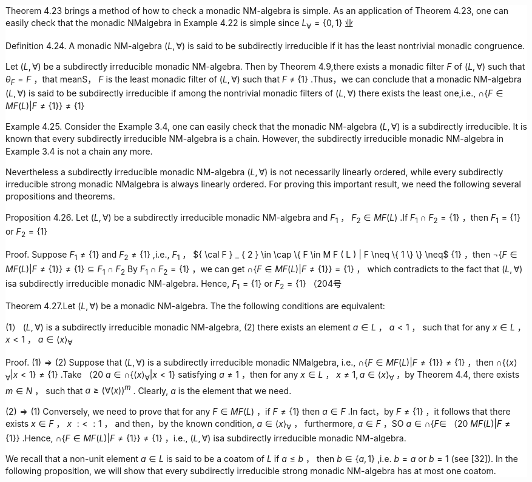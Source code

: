 Theorem 4.23 brings a method of how to check a monadic NM-algebra is simple. As an application of Theorem 4.23, one can easily check that the monadic NMalgebra in Example 4.22 is simple since $L _ { \forall } = \{ 0 , 1 \}$ 业

Definition 4.24. A monadic NM-algebra $( L , \forall )$ is said to be subdirectly irreducible if it has the least nontrivial monadic congruence.

Let $( L , \forall )$ be a subdirectly irreducible monadic NM-algebra. Then by Theorem 4.9,there exists a monadic filter $F$ of $( L , \forall )$ such that $\theta _ { F } = F$ ，that meanS， $F$ is the least monadic filter of $( L , \forall )$ such that $F ~ \neq ~ \{ 1 \}$ .Thus，we can conclude that a monadic NM-algebra $( L , \forall )$ is said to be subdirectly irreducible if among the nontrivial monadic filters of $( L , \forall )$ there exists the least one,i.e., $\cap \{ F \in M F ( L ) | F \neq \{ 1 \} \} \neq \{ 1 \}$

Example 4.25. Consider the Example 3.4, one can easily check that the monadic NM-algebra $( L , \forall )$ is a subdirectly irreducible. It is known that every subdirectly irreducible NM-algebra is a chain. However, the subdirectly irreducible monadic NM-algebra in Example 3.4 is not a chain any more.

Nevertheless a subdirectly irreducible monadic NM-algebra $( L , \forall )$ is not necessarily linearly ordered, while every subdirectly irreducible strong monadic NMalgebra is always linearly ordered. For proving this important result, we need the following several propositions and theorems.

Proposition 4.26. Let $( L , \forall )$ be a subdirectly irreducible monadic NM-algebra and $F _ { 1 }$ ， $F _ { 2 } \in M F ( L )$ .If $F _ { 1 } \cap F _ { 2 } = \{ 1 \}$ ，then $F _ { 1 } = \{ 1 \}$ or $F _ { 2 } = \{ 1 \}$

Proof. Suppose $F _ { 1 } \neq \{ 1 \}$ and $F _ { 2 } \neq \{ 1 \}$ ,i.e., $F _ { 1 }$ ， ${ \cal F } _ { 2 } \in \cap \{ F \in M F ( L ) | F \neq \{ 1 \} \} \neq$ $\{ 1 \}$ ，then $\neg \{ F \in M F ( L ) | F \neq \{ 1 \} \} \neq \{ 1 \} \subseteq F _ { 1 } \cap F _ { 2 }$ By $F _ { 1 } \cap F _ { 2 } = \{ 1 \}$ ，we can get $\cap \{ F \in M F ( L ) | F \neq \{ 1 \} \} = \{ 1 \}$ ， which contradicts to the fact that $( L , \forall )$ isa subdirectly irreducible monadic NM-algebra. Hence, $F _ { 1 } = \{ 1 \}$ or $F _ { 2 } = \{ 1 \}$ （204号

Theorem 4.27.Let $( L , \forall )$ be a monadic NM-algebra. The the following conditions are equivalent:

(1） $( L , \forall )$ is a subdirectly irreducible monadic NM-algebra, (2) there exists an element $a \in L$ ， $a < 1$ ， such that for any $x \in L$ ， $x < 1$ ， $a \in \langle x \rangle _ { \forall }$

Proof. $( 1 ) \Rightarrow ( 2 )$ Suppose that $( L , \forall )$ is a subdirectly irreducible monadic NMalgebra, i.e., $\cap \{ F \in M F ( L ) | F \neq \{ 1 \} \} \neq \{ 1 \}$ ，then $\cap \{ \langle x \rangle _ { \forall } | x < 1 \} \neq \{ 1 \}$ .Take （20 $a \in \cap \{ \langle x \rangle _ { \forall } | x < 1 \}$ satisfying $a \neq 1$ ，then for any $x \in L$ ， $x \neq 1 , a \in \langle x \rangle _ { \forall }$ ，by Theorem 4.4, there exists $m \in N$ ， such that $a \geq ( \forall ( x ) ) ^ { m }$ . Clearly, $a$ is the element that we need.

$( 2 ) \Rightarrow ( 1 )$ Conversely, we need to prove that for any $F \in M F ( L )$ ，if $F \neq \{ 1 \}$ then $a \in F$ .In fact，by $F \neq \{ 1 \}$ ，it follows that there exists $x \in F$ ， $x \ : < \ : 1$ ， and then，by the known condition, $a \in \langle x \rangle _ { \forall }$ ， furthermore, $a \in F$ ，SO $a \in \cap \{ F \in$ （20 $M F ( L ) | F \neq \{ 1 \} \}$ .Hence, $\cap \{ F \in M F ( L ) | F \neq \{ 1 \} \} \neq \{ 1 \}$ ，i.e., $( L , \forall )$ isa subdirectly irreducible monadic NM-algebra.

We recall that a non-unit element $a \in L$ is said to be a coatom of $L$ if $a \leq b$ ， then $b \in \{ a , 1 \}$ ,i.e. $b = a$ or $b = 1$ (see [32]). In the following proposition, we will show that every subdirectly irreducible strong monadic NM-algebra has at most one coatom.

